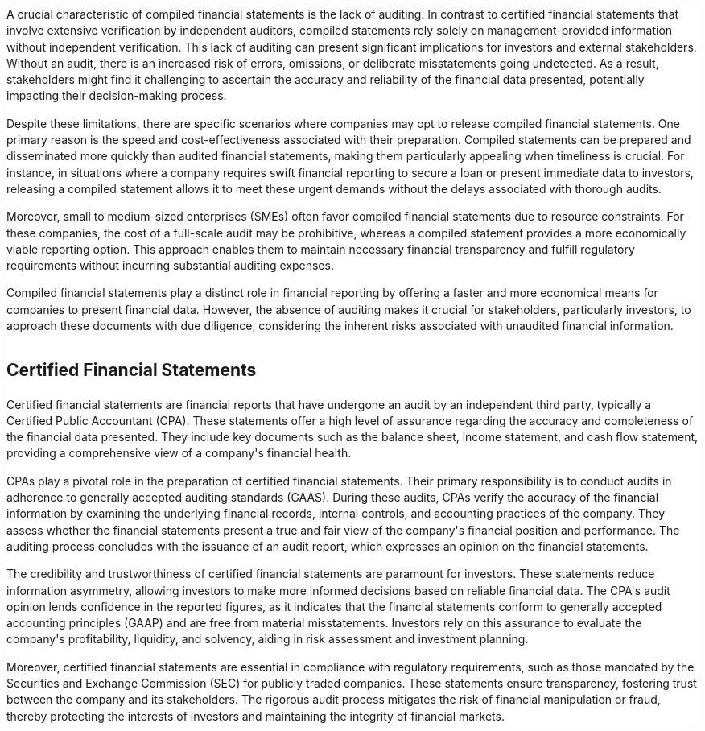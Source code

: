 A crucial characteristic of compiled financial statements is the lack of auditing. In contrast to certified financial statements that involve extensive verification by independent auditors, compiled statements rely solely on management-provided information without independent verification. This lack of auditing can present significant implications for investors and external stakeholders. Without an audit, there is an increased risk of errors, omissions, or deliberate misstatements going undetected. As a result, stakeholders might find it challenging to ascertain the accuracy and reliability of the financial data presented, potentially impacting their decision-making process.

Despite these limitations, there are specific scenarios where companies may opt to release compiled financial statements. One primary reason is the speed and cost-effectiveness associated with their preparation. Compiled statements can be prepared and disseminated more quickly than audited financial statements, making them particularly appealing when timeliness is crucial. For instance, in situations where a company requires swift financial reporting to secure a loan or present immediate data to investors, releasing a compiled statement allows it to meet these urgent demands without the delays associated with thorough audits.

Moreover, small to medium-sized enterprises (SMEs) often favor compiled financial statements due to resource constraints. For these companies, the cost of a full-scale audit may be prohibitive, whereas a compiled statement provides a more economically viable reporting option. This approach enables them to maintain necessary financial transparency and fulfill regulatory requirements without incurring substantial auditing expenses.

Compiled financial statements play a distinct role in financial reporting by offering a faster and more economical means for companies to present financial data. However, the absence of auditing makes it crucial for stakeholders, particularly investors, to approach these documents with due diligence, considering the inherent risks associated with unaudited financial information.

## Certified Financial Statements

Certified financial statements are financial reports that have undergone an audit by an independent third party, typically a Certified Public Accountant (CPA). These statements offer a high level of assurance regarding the accuracy and completeness of the financial data presented. They include key documents such as the balance sheet, income statement, and cash flow statement, providing a comprehensive view of a company's financial health.

CPAs play a pivotal role in the preparation of certified financial statements. Their primary responsibility is to conduct audits in adherence to generally accepted auditing standards (GAAS). During these audits, CPAs verify the accuracy of the financial information by examining the underlying financial records, internal controls, and accounting practices of the company. They assess whether the financial statements present a true and fair view of the company's financial position and performance. The auditing process concludes with the issuance of an audit report, which expresses an opinion on the financial statements.

The credibility and trustworthiness of certified financial statements are paramount for investors. These statements reduce information asymmetry, allowing investors to make more informed decisions based on reliable financial data. The CPA's audit opinion lends confidence in the reported figures, as it indicates that the financial statements conform to generally accepted accounting principles (GAAP) and are free from material misstatements. Investors rely on this assurance to evaluate the company's profitability, liquidity, and solvency, aiding in risk assessment and investment planning.

Moreover, certified financial statements are essential in compliance with regulatory requirements, such as those mandated by the Securities and Exchange Commission (SEC) for publicly traded companies. These statements ensure transparency, fostering trust between the company and its stakeholders. The rigorous audit process mitigates the risk of financial manipulation or fraud, thereby protecting the interests of investors and maintaining the integrity of financial markets.
